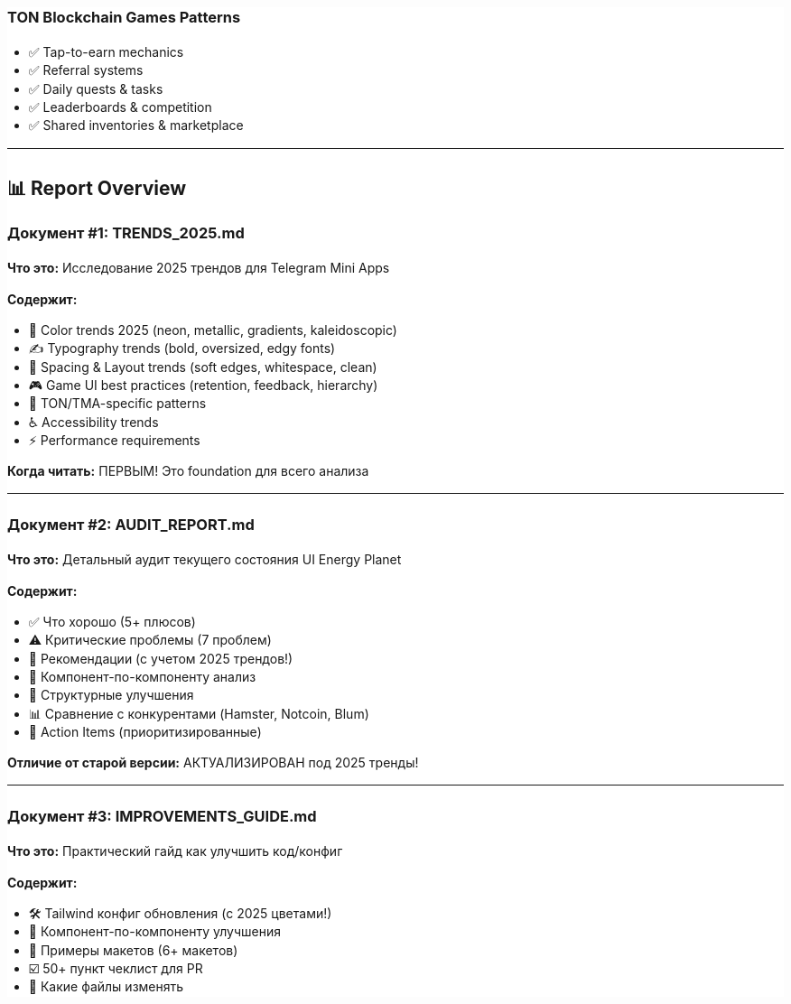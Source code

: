 ### TON Blockchain Games Patterns
- ✅ Tap-to-earn mechanics
- ✅ Referral systems
- ✅ Daily quests & tasks
- ✅ Leaderboards & competition
- ✅ Shared inventories & marketplace

---

## 📊 Report Overview

### Документ #1: TRENDS_2025.md
**Что это:** Исследование 2025 трендов для Telegram Mini Apps

**Содержит:**
- 🎨 Color trends 2025 (neon, metallic, gradients, kaleidoscopic)
- ✍️ Typography trends (bold, oversized, edgy fonts)
- 📏 Spacing & Layout trends (soft edges, whitespace, clean)
- 🎮 Game UI best practices (retention, feedback, hierarchy)
- 📱 TON/TMA-specific patterns
- ♿ Accessibility trends
- ⚡ Performance requirements

**Когда читать:** ПЕРВЫМ! Это foundation для всего анализа

---

### Документ #2: AUDIT_REPORT.md
**Что это:** Детальный аудит текущего состояния UI Energy Planet

**Содержит:**
- ✅ Что хорошо (5+ плюсов)
- ⚠️ Критические проблемы (7 проблем)
- 🎨 Рекомендации (с учетом 2025 трендов!)
- 📐 Компонент-по-компоненту анализ
- 🔄 Структурные улучшения
- 📊 Сравнение с конкурентами (Hamster, Notcoin, Blum)
- 🚀 Action Items (приоритизированные)

**Отличие от старой версии:** АКТУАЛИЗИРОВАН под 2025 тренды!

---

### Документ #3: IMPROVEMENTS_GUIDE.md
**Что это:** Практический гайд как улучшить код/конфиг

**Содержит:**
- 🛠️ Tailwind конфиг обновления (с 2025 цветами!)
- 🧩 Компонент-по-компоненту улучшения
- 📐 Примеры макетов (6+ макетов)
- ☑️ 50+ пункт чеклист для PR
- 💾 Какие файлы изменять
